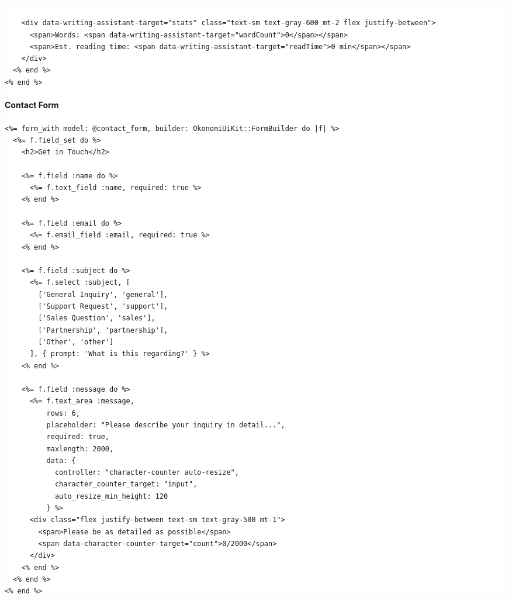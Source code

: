 ```erb
    
    <div data-writing-assistant-target="stats" class="text-sm text-gray-600 mt-2 flex justify-between">
      <span>Words: <span data-writing-assistant-target="wordCount">0</span></span>
      <span>Est. reading time: <span data-writing-assistant-target="readTime">0 min</span></span>
    </div>
  <% end %>
<% end %>
```

#### Contact Form
```erb
<%= form_with model: @contact_form, builder: OkonomiUiKit::FormBuilder do |f| %>
  <%= f.field_set do %>
    <h2>Get in Touch</h2>
    
    <%= f.field :name do %>
      <%= f.text_field :name, required: true %>
    <% end %>
    
    <%= f.field :email do %>
      <%= f.email_field :email, required: true %>
    <% end %>
    
    <%= f.field :subject do %>
      <%= f.select :subject, [
        ['General Inquiry', 'general'],
        ['Support Request', 'support'],
        ['Sales Question', 'sales'],
        ['Partnership', 'partnership'],
        ['Other', 'other']
      ], { prompt: 'What is this regarding?' } %>
    <% end %>
    
    <%= f.field :message do %>
      <%= f.text_area :message,
          rows: 6,
          placeholder: "Please describe your inquiry in detail...",
          required: true,
          maxlength: 2000,
          data: {
            controller: "character-counter auto-resize",
            character_counter_target: "input",
            auto_resize_min_height: 120
          } %>
      <div class="flex justify-between text-sm text-gray-500 mt-1">
        <span>Please be as detailed as possible</span>
        <span data-character-counter-target="count">0/2000</span>
      </div>
    <% end %>
  <% end %>
<% end %>
```
